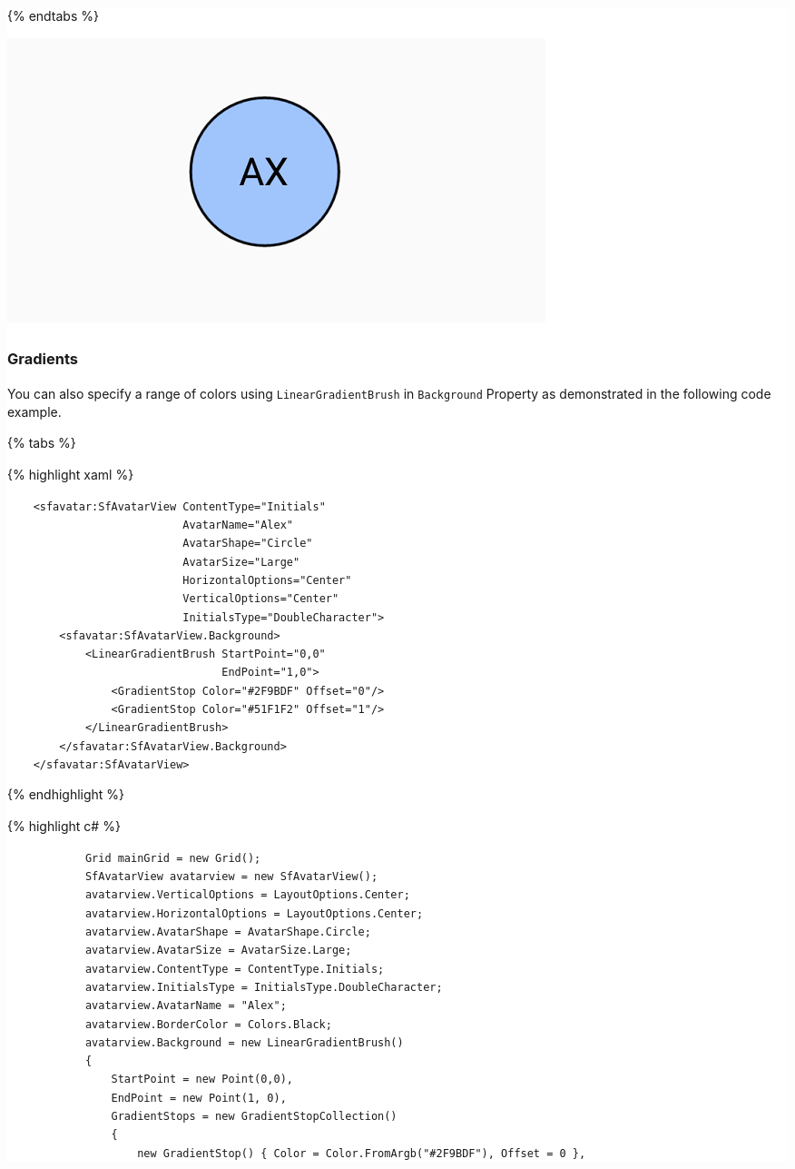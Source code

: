 {% endtabs %}

![Light color](Customization_Images/Light_SfAvatarView.png)

### Gradients

You can also specify a range of colors using `LinearGradientBrush` in `Background` Property as demonstrated in the following code example.

{% tabs %}

{% highlight xaml %}

        <sfavatar:SfAvatarView ContentType="Initials" 
                               AvatarName="Alex"
                               AvatarShape="Circle"
                               AvatarSize="Large"
                               HorizontalOptions="Center"
                               VerticalOptions="Center"      
                               InitialsType="DoubleCharacter">
            <sfavatar:SfAvatarView.Background>
                <LinearGradientBrush StartPoint="0,0"
									 EndPoint="1,0">
                    <GradientStop Color="#2F9BDF" Offset="0"/>
                    <GradientStop Color="#51F1F2" Offset="1"/>
                </LinearGradientBrush>
            </sfavatar:SfAvatarView.Background>
        </sfavatar:SfAvatarView>
  

{% endhighlight %}

{% highlight c# %}

				Grid mainGrid = new Grid();
				SfAvatarView avatarview = new SfAvatarView();
				avatarview.VerticalOptions = LayoutOptions.Center;
				avatarview.HorizontalOptions = LayoutOptions.Center;
				avatarview.AvatarShape = AvatarShape.Circle;
				avatarview.AvatarSize = AvatarSize.Large;
				avatarview.ContentType = ContentType.Initials;
				avatarview.InitialsType = InitialsType.DoubleCharacter;
				avatarview.AvatarName = "Alex";
				avatarview.BorderColor = Colors.Black;
				avatarview.Background = new LinearGradientBrush() 
				{ 
					StartPoint = new Point(0,0), 
					EndPoint = new Point(1, 0),
					GradientStops = new GradientStopCollection() 
					{ 
						new GradientStop() { Color = Color.FromArgb("#2F9BDF"), Offset = 0 },